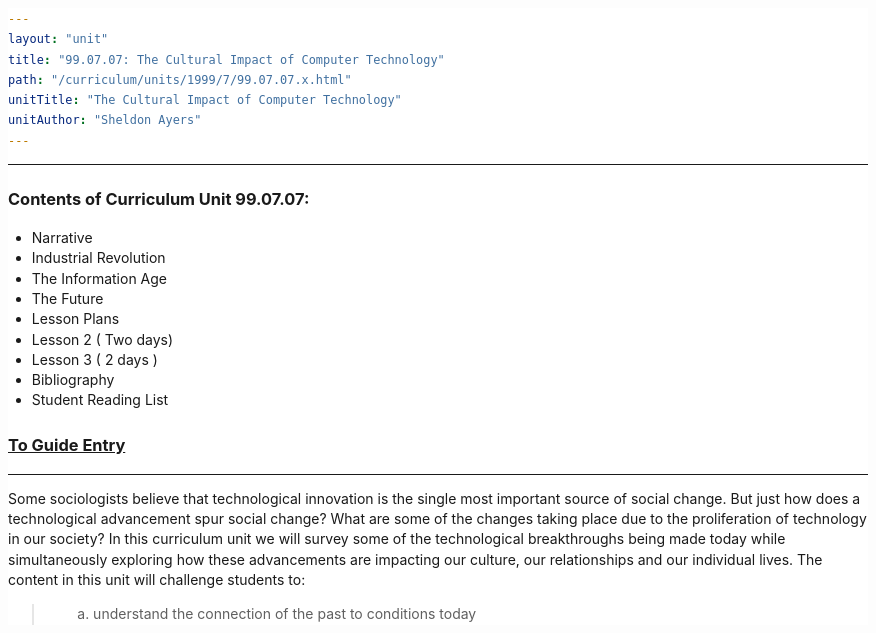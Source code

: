 ```yaml
---
layout: "unit"
title: "99.07.07: The Cultural Impact of Computer Technology"
path: "/curriculum/units/1999/7/99.07.07.x.html"
unitTitle: "The Cultural Impact of Computer Technology"
unitAuthor: "Sheldon Ayers"
---
```

<body>
<hr/>
<h3>
Contents of Curriculum Unit 99.07.07:
</h3>
<ul>
<li>
Narrative
</li>
<li>
Industrial Revolution
</li>
<li>
The Information Age
</li>
<li>
The Future
</li>
<li>
Lesson Plans
</li>
<li>
Lesson 2 ( Two days)
</li>
<li>
Lesson 3 ( 2 days )
</li>
<li>
Bibliography
</li>
<li>
Student Reading List
</li>
</ul>
<h3>
<a href="../../../guides/1999/7/99.07.07.x.html">
To Guide Entry
</a>
</h3>
<hr/>
Some sociologists believe that technological innovation is the single most important source of social change.  But just how does a technological advancement spur social change?  What are some of the changes taking place due to the proliferation of technology in our society?  In this curriculum unit we will survey some of the technological breakthroughs being made today while simultaneously exploring how these advancements are impacting our culture, our relationships and our individual lives.  The content in this unit will challenge students to:
<blockquote>
<dl>
<dt>
<font color="#ffffff" style="visibility:hidden;">
____
</font>
a.  understand the connection of the past to conditions today
<dt>